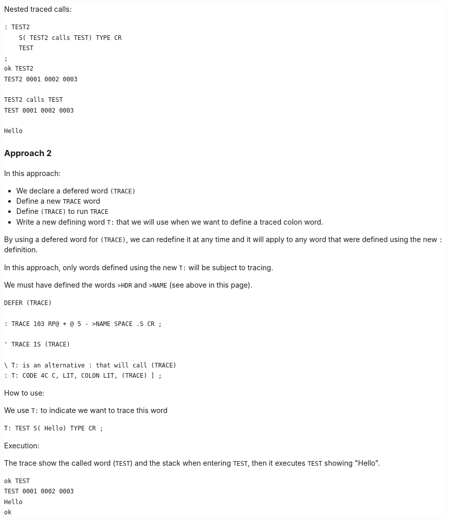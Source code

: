 Nested traced calls:

```
: TEST2 
    S( TEST2 calls TEST) TYPE CR 
    TEST
;
ok TEST2
TEST2 0001 0002 0003 

TEST2 calls TEST
TEST 0001 0002 0003 

Hello
```

### Approach 2

In this approach: 
- We declare a defered word `(TRACE)`
- Define a new `TRACE` word
- Define `(TRACE)` to run `TRACE`
- Write a new defining word `T:` that we will use when we want to define a traced colon word.

By using a defered word for `(TRACE)`, we can redefine it at any time and it will apply to any word that were defined using the new `:` definition.

In this approach, only words defined using the new `T:` will be subject to tracing.

We must have defined the words `>HDR` and `>NAME` (see above in this page).

```forth
DEFER (TRACE)

: TRACE 103 RP@ + @ 5 - >NAME SPACE .S CR ;

' TRACE IS (TRACE)

\ T: is an alternative : that will call (TRACE)
: T: CODE 4C C, LIT, COLON LIT, (TRACE) ] ;
```

How to use:

We use `T:` to indicate we want to trace this word

```forth
T: TEST S( Hello) TYPE CR ;
```

Execution:

The trace show the called word (`TEST`) and the stack when entering `TEST`, then it executes `TEST` showing "Hello".

```
ok TEST
TEST 0001 0002 0003 
Hello
ok
```
